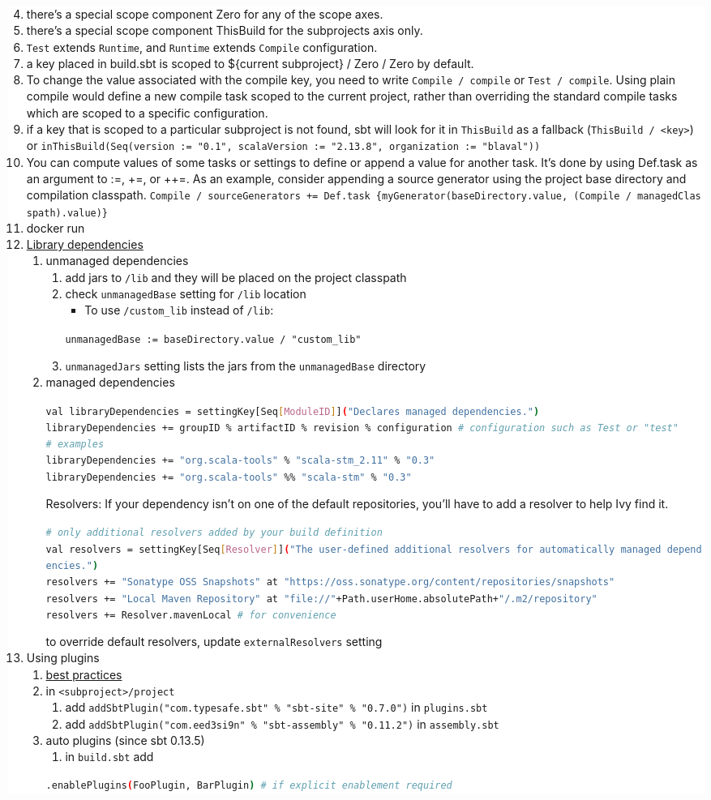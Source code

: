    4. there’s a special scope component Zero for any of the scope axes. 
   5. there’s a special scope component ThisBuild for the subprojects axis only. 
   6. `Test` extends `Runtime`, and `Runtime` extends `Compile` configuration. 
   7. a key placed in build.sbt is scoped to ${current subproject} / Zero / Zero by default. 
   8. To change the value associated with the compile key, you need to write `Compile / compile` or `Test / compile`.
      Using plain compile would define a new compile task scoped to the current project, rather than overriding the
      standard compile tasks which are scoped to a specific configuration. 
   9. if a key that is scoped to a particular subproject is not found, sbt will look for it in `ThisBuild` as a
      fallback (`ThisBuild / <key>`) or 
      `inThisBuild(Seq(version := "0.1", scalaVersion := "2.13.8", organization := "blaval"))`
7. You can compute values of some tasks or settings to define or append a value for another task. 
   It’s done by using Def.task as an argument to :=, +=, or ++=. As an example, consider appending a source 
   generator using the project base directory and compilation classpath. 
   `Compile / sourceGenerators += Def.task {myGenerator(baseDirectory.value, (Compile / managedClasspath).value)}` 
8. docker run <nameProvidedByPublishLocalCmd>
9. [Library dependencies](https://www.scala-sbt.org/1.x/docs/Library-Dependencies.html#Library+dependencies)
   1. unmanaged dependencies
      1. add jars to `/lib` and they will be placed on the project classpath
      2. check `unmanagedBase` setting for `/lib` location
         * To use `/custom_lib` instead of `/lib`:
         ```
         unmanagedBase := baseDirectory.value / "custom_lib"
         ```
      3. `unmanagedJars` setting lists the jars from the `unmanagedBase` directory
   2. managed dependencies
      ```bash
      val libraryDependencies = settingKey[Seq[ModuleID]]("Declares managed dependencies.")
      libraryDependencies += groupID % artifactID % revision % configuration # configuration such as Test or "test"
      # examples
      libraryDependencies += "org.scala-tools" % "scala-stm_2.11" % "0.3"
      libraryDependencies += "org.scala-tools" %% "scala-stm" % "0.3"
      ```
      Resolvers: If your dependency isn’t on one of the default repositories, you’ll have to add a resolver to help 
      Ivy find it.
      ```bash
      # only additional resolvers added by your build definition
      val resolvers = settingKey[Seq[Resolver]]("The user-defined additional resolvers for automatically managed dependencies.")
      resolvers += "Sonatype OSS Snapshots" at "https://oss.sonatype.org/content/repositories/snapshots"
      resolvers += "Local Maven Repository" at "file://"+Path.userHome.absolutePath+"/.m2/repository"
      resolvers += Resolver.mavenLocal # for convenience
      ```
      to override default resolvers, update `externalResolvers` setting
10. Using plugins
    1. [best practices](https://www.scala-sbt.org/1.x/docs/Best-Practices.html#global-vs-local-plugins)
    2. in `<subproject>/project`
       1. add `addSbtPlugin("com.typesafe.sbt" % "sbt-site" % "0.7.0")` in `plugins.sbt`
       2. add `addSbtPlugin("com.eed3si9n" % "sbt-assembly" % "0.11.2")` in `assembly.sbt`
    3. auto plugins (since sbt 0.13.5)
       1. in `build.sbt` add 
       ```bash
       .enablePlugins(FooPlugin, BarPlugin) # if explicit enablement required